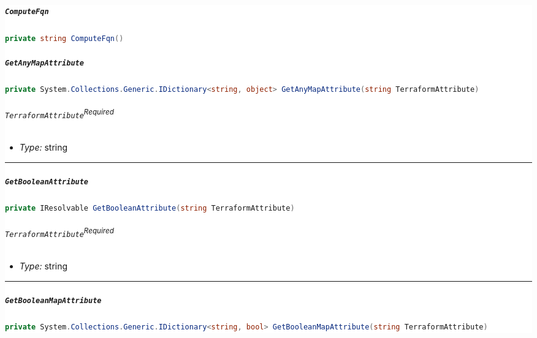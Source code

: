 
##### `ComputeFqn` <a name="ComputeFqn" id="@cdktf/provider-azurerm.monitorSmartDetectorAlertRule.MonitorSmartDetectorAlertRuleTimeoutsOutputReference.computeFqn"></a>

```csharp
private string ComputeFqn()
```

##### `GetAnyMapAttribute` <a name="GetAnyMapAttribute" id="@cdktf/provider-azurerm.monitorSmartDetectorAlertRule.MonitorSmartDetectorAlertRuleTimeoutsOutputReference.getAnyMapAttribute"></a>

```csharp
private System.Collections.Generic.IDictionary<string, object> GetAnyMapAttribute(string TerraformAttribute)
```

###### `TerraformAttribute`<sup>Required</sup> <a name="TerraformAttribute" id="@cdktf/provider-azurerm.monitorSmartDetectorAlertRule.MonitorSmartDetectorAlertRuleTimeoutsOutputReference.getAnyMapAttribute.parameter.terraformAttribute"></a>

- *Type:* string

---

##### `GetBooleanAttribute` <a name="GetBooleanAttribute" id="@cdktf/provider-azurerm.monitorSmartDetectorAlertRule.MonitorSmartDetectorAlertRuleTimeoutsOutputReference.getBooleanAttribute"></a>

```csharp
private IResolvable GetBooleanAttribute(string TerraformAttribute)
```

###### `TerraformAttribute`<sup>Required</sup> <a name="TerraformAttribute" id="@cdktf/provider-azurerm.monitorSmartDetectorAlertRule.MonitorSmartDetectorAlertRuleTimeoutsOutputReference.getBooleanAttribute.parameter.terraformAttribute"></a>

- *Type:* string

---

##### `GetBooleanMapAttribute` <a name="GetBooleanMapAttribute" id="@cdktf/provider-azurerm.monitorSmartDetectorAlertRule.MonitorSmartDetectorAlertRuleTimeoutsOutputReference.getBooleanMapAttribute"></a>

```csharp
private System.Collections.Generic.IDictionary<string, bool> GetBooleanMapAttribute(string TerraformAttribute)
```
